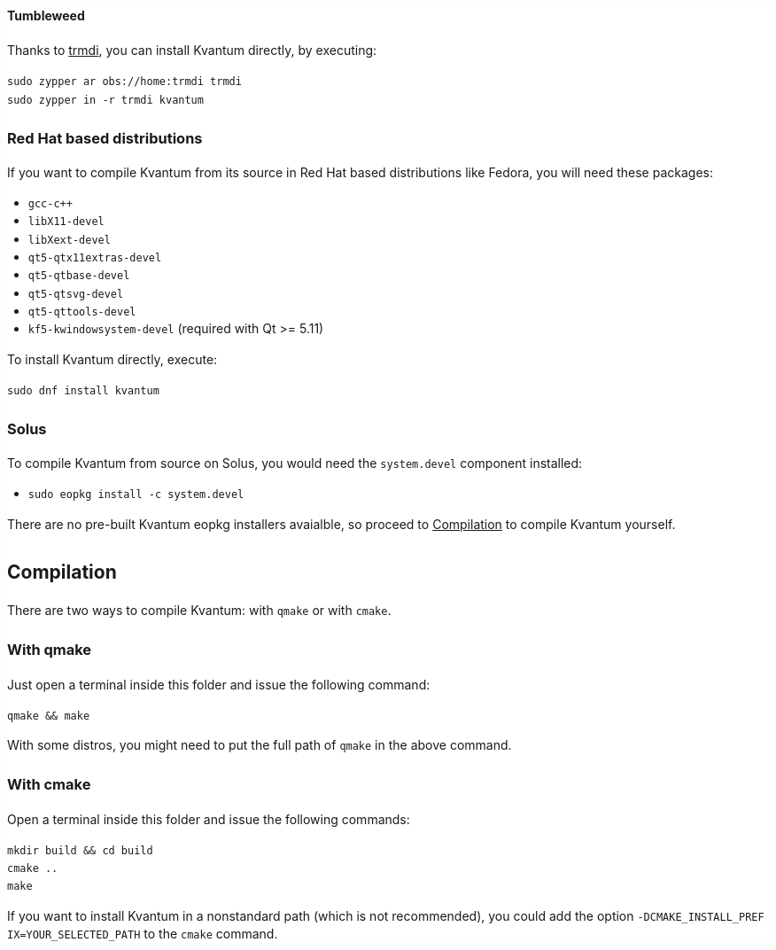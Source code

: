 #### Tumbleweed
Thanks to [trmdi](https://github.com/trmdi), you can install Kvantum directly, by executing:

    sudo zypper ar obs://home:trmdi trmdi
    sudo zypper in -r trmdi kvantum

### Red Hat based distributions

If you want to compile Kvantum from its source in Red Hat based distributions like Fedora, you will need these packages:

 * `gcc-c++`
 * `libX11-devel`
 * `libXext-devel`
 * `qt5-qtx11extras-devel`
 * `qt5-qtbase-devel`
 * `qt5-qtsvg-devel`
 * `qt5-qttools-devel`
 * `kf5-kwindowsystem-devel` (required with Qt >= 5.11)

To install Kvantum directly, execute:

    sudo dnf install kvantum

### Solus

To compile Kvantum from source on Solus, you would need the `system.devel` component installed:

* `sudo eopkg install -c system.devel`

There are no pre-built Kvantum eopkg installers avaialble, so proceed to [Compilation](#compilation) to compile Kvantum yourself.

## Compilation

There are two ways to compile Kvantum: with `qmake` or with `cmake`.

### With qmake

Just open a terminal inside this folder and issue the following command:

    qmake && make

With some distros, you might need to put the full path of `qmake` in the above command.

### With cmake

Open a terminal inside this folder and issue the following commands:

    mkdir build && cd build
    cmake ..
    make

If you want to install Kvantum in a nonstandard path (which is not recommended), you could add the option `-DCMAKE_INSTALL_PREFIX=YOUR_SELECTED_PATH` to the `cmake` command.
